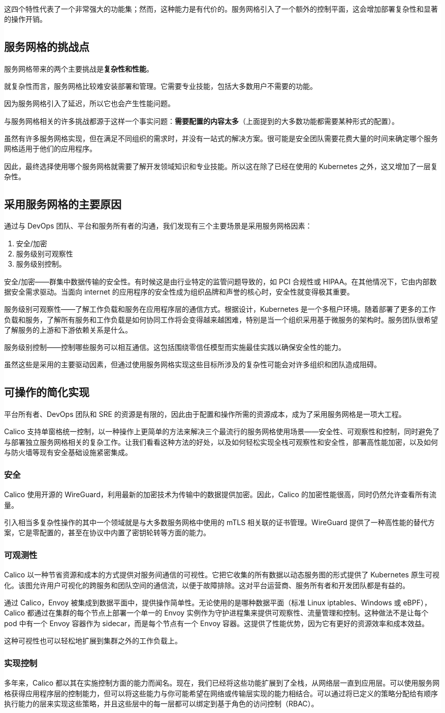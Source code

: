 这四个特性代表了一个非常强大的功能集；然而，这种能力是有代价的。服务网格引入了一个额外的控制平面，这会增加部署复杂性和显著的操作开销。

## 服务网格的挑战点
服务网格带来的两个主要挑战是**复杂性和性能**。

就复杂性而言，服务网格比较难安装部署和管理。它需要专业技能，包括大多数用户不需要的功能。

因为服务网格引入了延迟，所以它也会产生性能问题。

与服务网格相关的许多挑战都源于这样一个事实问题：**需要配置的内容太多**（上面提到的大多数功能都需要某种形式的配置）。

虽然有许多服务网格实现，但在满足不同组织的需求时，并没有一站式的解决方案。很可能是安全团队需要花费大量的时间来确定哪个服务网格适用于他们的应用程序。

因此，最终选择使用哪个服务网格就需要了解开发领域知识和专业技能。所以这在除了已经在使用的 Kubernetes 之外，这又增加了一层复杂性。

## 采用服务网格的主要原因
通过与 DevOps 团队、平台和服务所有者的沟通，我们发现有三个主要场景是采用服务网格因素：
1. 安全/加密
2. 服务级别可观察性
3. 服务级别控制。

安全/加密——群集中数据传输的安全性。有时候这是由行业特定的监管问题导致的，如 PCI 合规性或 HIPAA。在其他情况下，它由内部数据安全需求驱动。当面向 internet 的应用程序的安全性成为组织品牌和声誉的核心时，安全性就变得极其重要。

服务级别可观察性——了解工作负载和服务在应用程序层的通信方式。根据设计，Kubernetes 是一个多租户环境。随着部署了更多的工作负载和服务，了解所有服务和工作负载是如何协同工作将会变得越来越困难，特别是当一个组织采用基于微服务的架构时。服务团队很希望了解服务的上游和下游依赖关系是什么。

服务级别控制——控制哪些服务可以相互通信。这包括围绕零信任模型而实施最佳实践以确保安全性的能力。

虽然这些是采用的主要驱动因素，但通过使用服务网格实现这些目标所涉及的复杂性可能会对许多组织和团队造成阻碍。

## 可操作的简化实现
平台所有者、DevOps 团队和 SRE 的资源是有限的，因此由于配置和操作所需的资源成本，成为了采用服务网格是一项大工程。

Calico 支持单窗格统一控制，以一种操作上更简单的方法来解决三个最流行的服务网格使用场景——安全性、可观察性和控制，同时避免了与部署独立服务网格相关的复杂工作。让我们看看这种方法的好处，以及如何轻松实现全栈可观察性和安全性，部署高性能加密，以及如何与防火墙等现有安全基础设施紧密集成。

### 安全
Calico 使用开源的 WireGuard，利用最新的加密技术为传输中的数据提供加密。因此，Calico 的加密性能很高，同时仍然允许查看所有流量。

引入相当多复杂性操作的其中一个领域就是与大多数服务网格中使用的 mTLS 相关联的证书管理。WireGuard 提供了一种高性能的替代方案，它是零配置的，甚至在协议中内置了密钥轮转等方面的能力。

### 可观测性
Calico 以一种节省资源和成本的方式提供对服务间通信的可视性。它把它收集的所有数据以动态服务图的形式提供了 Kubernetes 原生可视化。该图允许用户可视化的跨服务和团队空间的通信流，以便于故障排除。这对平台运营商、服务所有者和开发团队都是有益的。

通过 Calico，Envoy 被集成到数据平面中，提供操作简单性。无论使用的是哪种数据平面（标准 Linux iptables、Windows 或 eBPF），Calico 都通过在集群的每个节点上部署一个单一的 Envoy 实例作为守护进程集来提供可观察性、流量管理和控制。这种做法不是让每个 pod 中有一个 Envoy 容器作为 sidecar，而是每个节点有一个 Envoy 容器。这提供了性能优势，因为它有更好的资源效率和成本效益。

这种可视性也可以轻松地扩展到集群之外的工作负载上。

### 实现控制
多年来，Calico 都以其在实施控制方面的能力而闻名。现在，我们已经将这些功能扩展到了全栈，从网络层一直到应用层。可以使用服务网格获得应用程序层的控制能力，但可以将这些能力与你可能希望在网络或传输层实现的能力相结合。可以通过将已定义的策略分配给有顺序执行能力的层来实现这些策略，并且这些层中的每一层都可以绑定到基于角色的访问控制（RBAC）。
